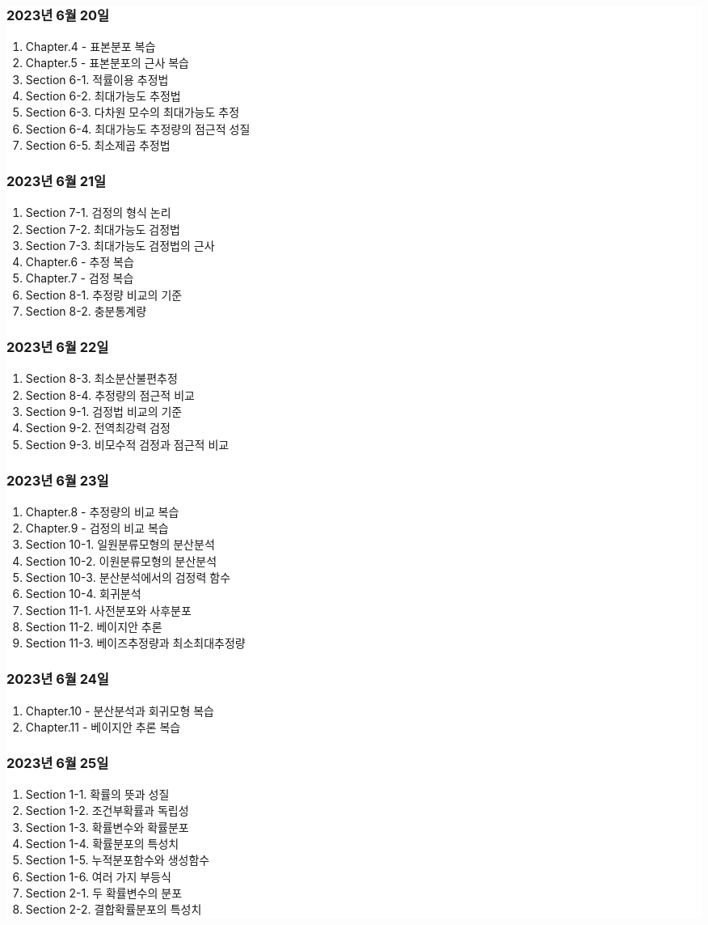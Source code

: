 ### 2023년 6월 20일
1. Chapter.4 - 표본분포 복습
2. Chapter.5 - 표본분포의 근사 복습
3. Section 6-1. 적률이용 추정법
4. Section 6-2. 최대가능도 추정법
5. Section 6-3. 다차원 모수의 최대가능도 추정
6. Section 6-4. 최대가능도 추정량의 점근적 성질
7. Section 6-5. 최소제곱 추정법

### 2023년 6월 21일
1. Section 7-1. 검정의 형식 논리
2. Section 7-2. 최대가능도 검정법
3. Section 7-3. 최대가능도 검정법의 근사
4. Chapter.6 - 추정 복습
5. Chapter.7 - 검정 복습
6. Section 8-1. 추정량 비교의 기준
7. Section 8-2. 충분통계량

### 2023년 6월 22일
1. Section 8-3. 최소분산불편추정
2. Section 8-4. 추정량의 점근적 비교
3. Section 9-1. 검정법 비교의 기준
4. Section 9-2. 전역최강력 검정
5. Section 9-3. 비모수적 검정과 점근적 비교

### 2023년 6월 23일
1. Chapter.8 - 추정량의 비교 복습
2. Chapter.9 - 검정의 비교 복습
3. Section 10-1. 일원분류모형의 분산분석
4. Section 10-2. 이원분류모형의 분산분석
5. Section 10-3. 분산분석에서의 검정력 함수
6. Section 10-4. 회귀분석
7. Section 11-1. 사전분포와 사후분포
8. Section 11-2. 베이지안 추론
9. Section 11-3. 베이즈추정량과 최소최대추정량

### 2023년 6월 24일
1. Chapter.10 - 분산분석과 회귀모형 복습
2. Chapter.11 - 베이지안 추론 복습

### 2023년 6월 25일
1. Section 1-1. 확률의 뜻과 성질
2. Section 1-2. 조건부확률과 독립성
3. Section 1-3. 확률변수와 확률분포
4. Section 1-4. 확률분포의 특성치
5. Section 1-5. 누적분포함수와 생성함수
6. Section 1-6. 여러 가지 부등식
7. Section 2-1. 두 확률변수의 분포
8. Section 2-2. 결합확률분포의 특성치
